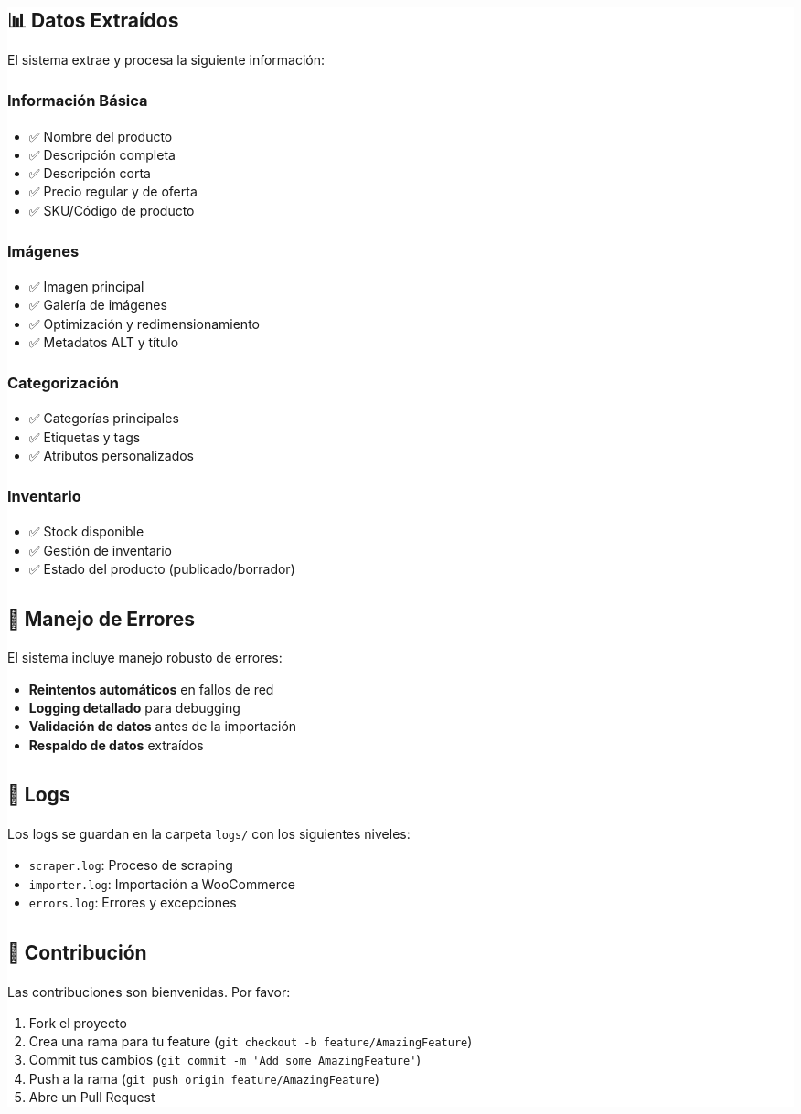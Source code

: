 ## 📊 Datos Extraídos

El sistema extrae y procesa la siguiente información:

### Información Básica
- ✅ Nombre del producto
- ✅ Descripción completa
- ✅ Descripción corta
- ✅ Precio regular y de oferta
- ✅ SKU/Código de producto

### Imágenes
- ✅ Imagen principal
- ✅ Galería de imágenes
- ✅ Optimización y redimensionamiento
- ✅ Metadatos ALT y título

### Categorización
- ✅ Categorías principales
- ✅ Etiquetas y tags
- ✅ Atributos personalizados

### Inventario
- ✅ Stock disponible
- ✅ Gestión de inventario
- ✅ Estado del producto (publicado/borrador)

## 🐛 Manejo de Errores

El sistema incluye manejo robusto de errores:

- **Reintentos automáticos** en fallos de red
- **Logging detallado** para debugging
- **Validación de datos** antes de la importación
- **Respaldo de datos** extraídos

## 📝 Logs

Los logs se guardan en la carpeta `logs/` con los siguientes niveles:
- `scraper.log`: Proceso de scraping
- `importer.log`: Importación a WooCommerce  
- `errors.log`: Errores y excepciones

## 🤝 Contribución

Las contribuciones son bienvenidas. Por favor:

1. Fork el proyecto
2. Crea una rama para tu feature (`git checkout -b feature/AmazingFeature`)
3. Commit tus cambios (`git commit -m 'Add some AmazingFeature'`)
4. Push a la rama (`git push origin feature/AmazingFeature`)
5. Abre un Pull Request
